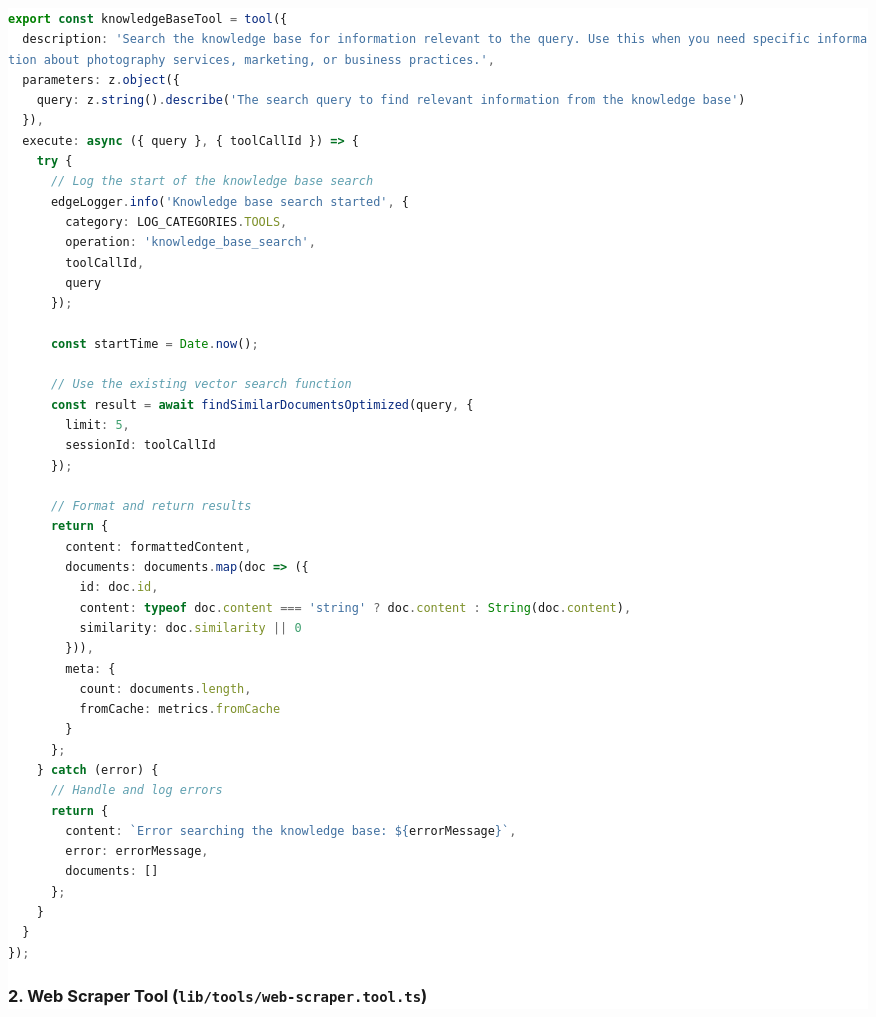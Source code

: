 ```typescript
export const knowledgeBaseTool = tool({
  description: 'Search the knowledge base for information relevant to the query. Use this when you need specific information about photography services, marketing, or business practices.',
  parameters: z.object({
    query: z.string().describe('The search query to find relevant information from the knowledge base')
  }),
  execute: async ({ query }, { toolCallId }) => {
    try {
      // Log the start of the knowledge base search
      edgeLogger.info('Knowledge base search started', {
        category: LOG_CATEGORIES.TOOLS,
        operation: 'knowledge_base_search',
        toolCallId,
        query
      });

      const startTime = Date.now();

      // Use the existing vector search function
      const result = await findSimilarDocumentsOptimized(query, {
        limit: 5,
        sessionId: toolCallId
      });

      // Format and return results
      return {
        content: formattedContent,
        documents: documents.map(doc => ({
          id: doc.id,
          content: typeof doc.content === 'string' ? doc.content : String(doc.content),
          similarity: doc.similarity || 0
        })),
        meta: {
          count: documents.length,
          fromCache: metrics.fromCache
        }
      };
    } catch (error) {
      // Handle and log errors
      return {
        content: `Error searching the knowledge base: ${errorMessage}`,
        error: errorMessage,
        documents: []
      };
    }
  }
});
```

### 2. Web Scraper Tool (`lib/tools/web-scraper.tool.ts`)
